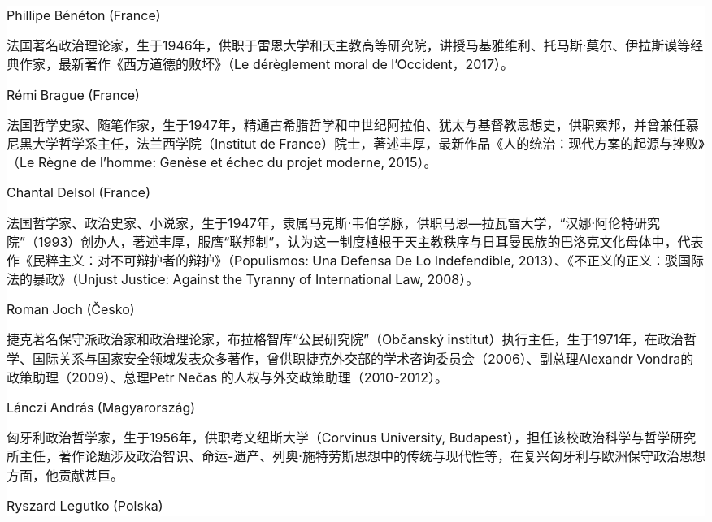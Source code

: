  </p>
 <p>
  <span style="font-size: 12pt;">
   Phillipe Bénéton (France)
  </span>
 </p>
 <p>
  <span style="font-size: 12pt;">
   法国著名政治理论家，生于1946年，供职于雷恩大学和天主教高等研究院，讲授马基雅维利、托马斯·莫尔、伊拉斯谟等经典作家，最新著作《西方道德的败坏》（Le dérèglement moral de l’Occident，2017）。
  </span>
 </p>
 <p>
  <span style="font-size: 12pt;">
   Rémi Brague (France)
  </span>
 </p>
 <p>
  <span style="font-size: 12pt;">
   法国哲学史家、随笔作家，生于1947年，精通古希腊哲学和中世纪阿拉伯、犹太与基督教思想史，供职索邦，并曾兼任慕尼黑大学哲学系主任，法兰西学院（Institut de France）院士，著述丰厚，最新作品《人的统治：现代方案的起源与挫败》（Le Règne de l’homme: Genèse et échec du projet moderne, 2015）。
  </span>
 </p>
 <p>
  <span style="font-size: 12pt;">
   Chantal Delsol (France)
  </span>
 </p>
 <p>
  <span style="font-size: 12pt;">
   法国哲学家、政治史家、小说家，生于1947年，隶属马克斯·韦伯学脉，供职马恩—拉瓦雷大学，“汉娜·阿伦特研究院”（1993）创办人，著述丰厚，服膺“联邦制”，认为这一制度植根于天主教秩序与日耳曼民族的巴洛克文化母体中，代表作《民粹主义：对不可辩护者的辩护》（Populismos: Una Defensa De Lo Indefendible, 2013）、《不正义的正义：驳国际法的暴政》（Unjust Justice: Against the Tyranny of International Law, 2008）。
  </span>
 </p>
 <p>
  <span style="font-size: 12pt;">
   Roman Joch (Česko)
  </span>
 </p>
 <p>
  <span style="font-size: 12pt;">
   捷克著名保守派政治家和政治理论家，布拉格智库“公民研究院”（Občanský institut）执行主任，生于1971年，在政治哲学、国际关系与国家安全领域发表众多著作，曾供职捷克外交部的学术咨询委员会（2006）、副总理Alexandr Vondra的政策助理（2009）、总理Petr Nečas 的人权与外交政策助理（2010-2012）。
  </span>
 </p>
 <p>
  <span style="font-size: 12pt;">
   Lánczi András (Magyarország)
  </span>
 </p>
 <p>
  <span style="font-size: 12pt;">
   匈牙利政治哲学家，生于1956年，供职考文纽斯大学（Corvinus University, Budapest），担任该校政治科学与哲学研究所主任，著作论题涉及政治智识、命运-遗产、列奥·施特劳斯思想中的传统与现代性等，在复兴匈牙利与欧洲保守政治思想方面，他贡献甚巨。
  </span>
 </p>
 <p>
  <span style="font-size: 12pt;">
   Ryszard Legutko (Polska)
  </span>
 </p>
 <p>
  <span style="font-size: 12pt;">